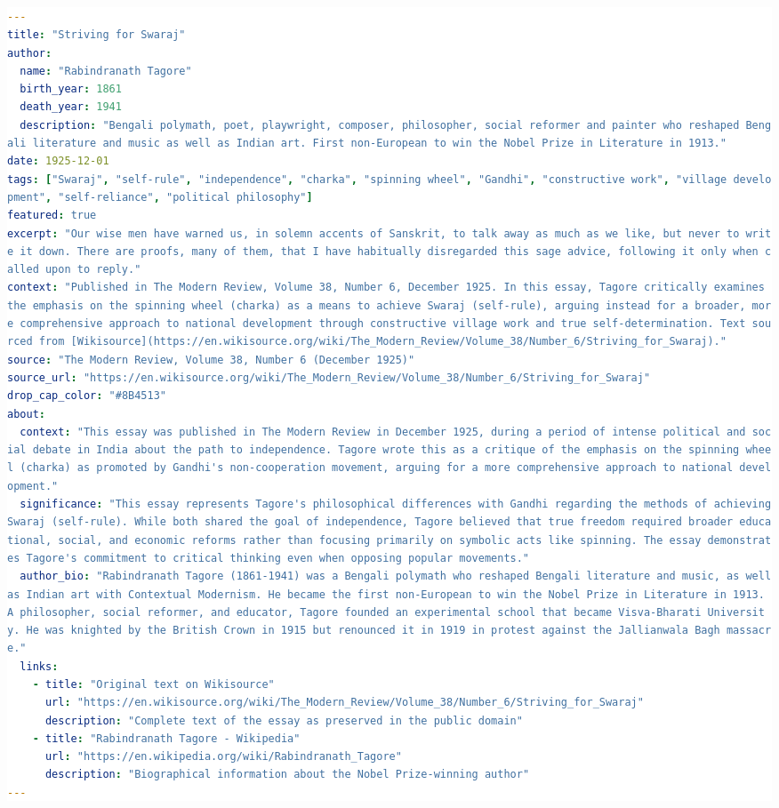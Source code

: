 ```yaml
---
title: "Striving for Swaraj"
author:
  name: "Rabindranath Tagore"
  birth_year: 1861
  death_year: 1941
  description: "Bengali polymath, poet, playwright, composer, philosopher, social reformer and painter who reshaped Bengali literature and music as well as Indian art. First non-European to win the Nobel Prize in Literature in 1913."
date: 1925-12-01
tags: ["Swaraj", "self-rule", "independence", "charka", "spinning wheel", "Gandhi", "constructive work", "village development", "self-reliance", "political philosophy"]
featured: true
excerpt: "Our wise men have warned us, in solemn accents of Sanskrit, to talk away as much as we like, but never to write it down. There are proofs, many of them, that I have habitually disregarded this sage advice, following it only when called upon to reply."
context: "Published in The Modern Review, Volume 38, Number 6, December 1925. In this essay, Tagore critically examines the emphasis on the spinning wheel (charka) as a means to achieve Swaraj (self-rule), arguing instead for a broader, more comprehensive approach to national development through constructive village work and true self-determination. Text sourced from [Wikisource](https://en.wikisource.org/wiki/The_Modern_Review/Volume_38/Number_6/Striving_for_Swaraj)."
source: "The Modern Review, Volume 38, Number 6 (December 1925)"
source_url: "https://en.wikisource.org/wiki/The_Modern_Review/Volume_38/Number_6/Striving_for_Swaraj"
drop_cap_color: "#8B4513"
about:
  context: "This essay was published in The Modern Review in December 1925, during a period of intense political and social debate in India about the path to independence. Tagore wrote this as a critique of the emphasis on the spinning wheel (charka) as promoted by Gandhi's non-cooperation movement, arguing for a more comprehensive approach to national development."
  significance: "This essay represents Tagore's philosophical differences with Gandhi regarding the methods of achieving Swaraj (self-rule). While both shared the goal of independence, Tagore believed that true freedom required broader educational, social, and economic reforms rather than focusing primarily on symbolic acts like spinning. The essay demonstrates Tagore's commitment to critical thinking even when opposing popular movements."
  author_bio: "Rabindranath Tagore (1861-1941) was a Bengali polymath who reshaped Bengali literature and music, as well as Indian art with Contextual Modernism. He became the first non-European to win the Nobel Prize in Literature in 1913. A philosopher, social reformer, and educator, Tagore founded an experimental school that became Visva-Bharati University. He was knighted by the British Crown in 1915 but renounced it in 1919 in protest against the Jallianwala Bagh massacre."
  links:
    - title: "Original text on Wikisource"
      url: "https://en.wikisource.org/wiki/The_Modern_Review/Volume_38/Number_6/Striving_for_Swaraj"
      description: "Complete text of the essay as preserved in the public domain"
    - title: "Rabindranath Tagore - Wikipedia"
      url: "https://en.wikipedia.org/wiki/Rabindranath_Tagore"
      description: "Biographical information about the Nobel Prize-winning author"
---
```
